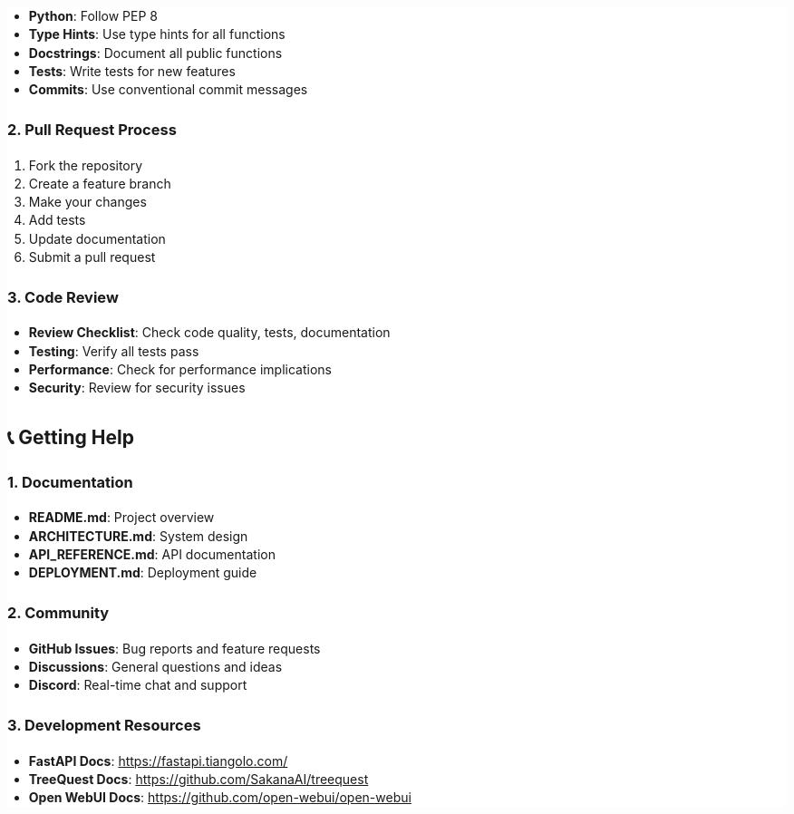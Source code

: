 - **Python**: Follow PEP 8
- **Type Hints**: Use type hints for all functions
- **Docstrings**: Document all public functions
- **Tests**: Write tests for new features
- **Commits**: Use conventional commit messages

### 2. Pull Request Process

1. Fork the repository
2. Create a feature branch
3. Make your changes
4. Add tests
5. Update documentation
6. Submit a pull request

### 3. Code Review

- **Review Checklist**: Check code quality, tests, documentation
- **Testing**: Verify all tests pass
- **Performance**: Check for performance implications
- **Security**: Review for security issues

## 📞 Getting Help

### 1. Documentation

- **README.md**: Project overview
- **ARCHITECTURE.md**: System design
- **API_REFERENCE.md**: API documentation
- **DEPLOYMENT.md**: Deployment guide

### 2. Community

- **GitHub Issues**: Bug reports and feature requests
- **Discussions**: General questions and ideas
- **Discord**: Real-time chat and support

### 3. Development Resources

- **FastAPI Docs**: https://fastapi.tiangolo.com/
- **TreeQuest Docs**: https://github.com/SakanaAI/treequest
- **Open WebUI Docs**: https://github.com/open-webui/open-webui
